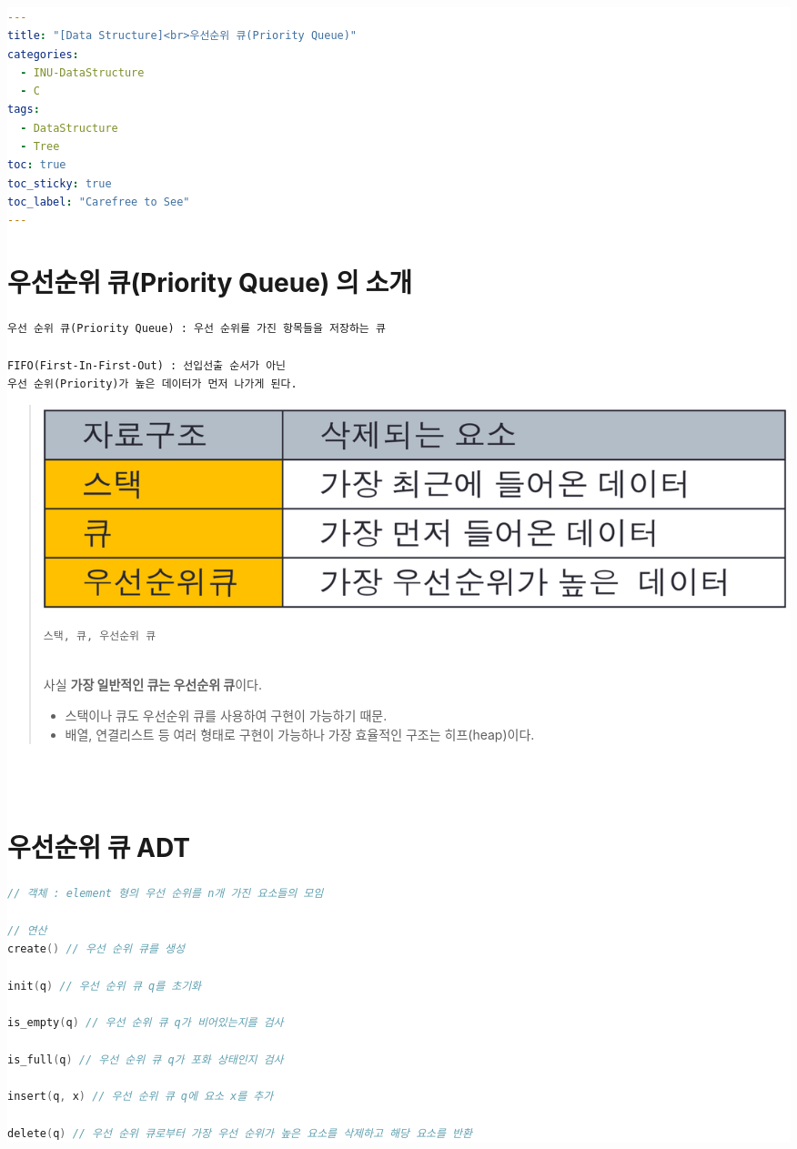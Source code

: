 ```yaml
---
title: "[Data Structure]<br>우선순위 큐(Priority Queue)"
categories:
  - INU-DataStructure
  - C
tags:
  - DataStructure
  - Tree
toc: true
toc_sticky: true
toc_label: "Carefree to See"
---
```

 

# 우선순위 큐(Priority Queue) 의 소개

```
우선 순위 큐(Priority Queue) : 우선 순위를 가진 항목들을 저장하는 큐

FIFO(First-In-First-Out) : 선입선출 순서가 아닌 
우선 순위(Priority)가 높은 데이터가 먼저 나가게 된다.
```

> <img src="/assets/images/INU/datastructure/PriorityQueue_etc.png" alt="PriorityQueue_etc_Procdess" width="100%" min-width="200px" itemprop="image"><br>`스택, 큐, 우선순위 큐`<br><br>
>
> 사실 **가장 일반적인 큐는 우선순위 큐**이다.<br>
> - 스택이나 큐도 우선순위 큐를 사용하여 구현이 가능하기 때문.
> - 배열, 연결리스트 등 여러 형태로 구현이 가능하나 가장 효율적인 구조는 히프(heap)이다.

<br><br>

# 우선순위 큐 ADT

```c
// 객체 : element 형의 우선 순위를 n개 가진 요소들의 모임

// 연산
create() // 우선 순위 큐를 생성

init(q) // 우선 순위 큐 q를 초기화

is_empty(q) // 우선 순위 큐 q가 비어있는지를 검사

is_full(q) // 우선 순위 큐 q가 포화 상태인지 검사

insert(q, x) // 우선 순위 큐 q에 요소 x를 추가

delete(q) // 우선 순위 큐로부터 가장 우선 순위가 높은 요소를 삭제하고 해당 요소를 반환

```